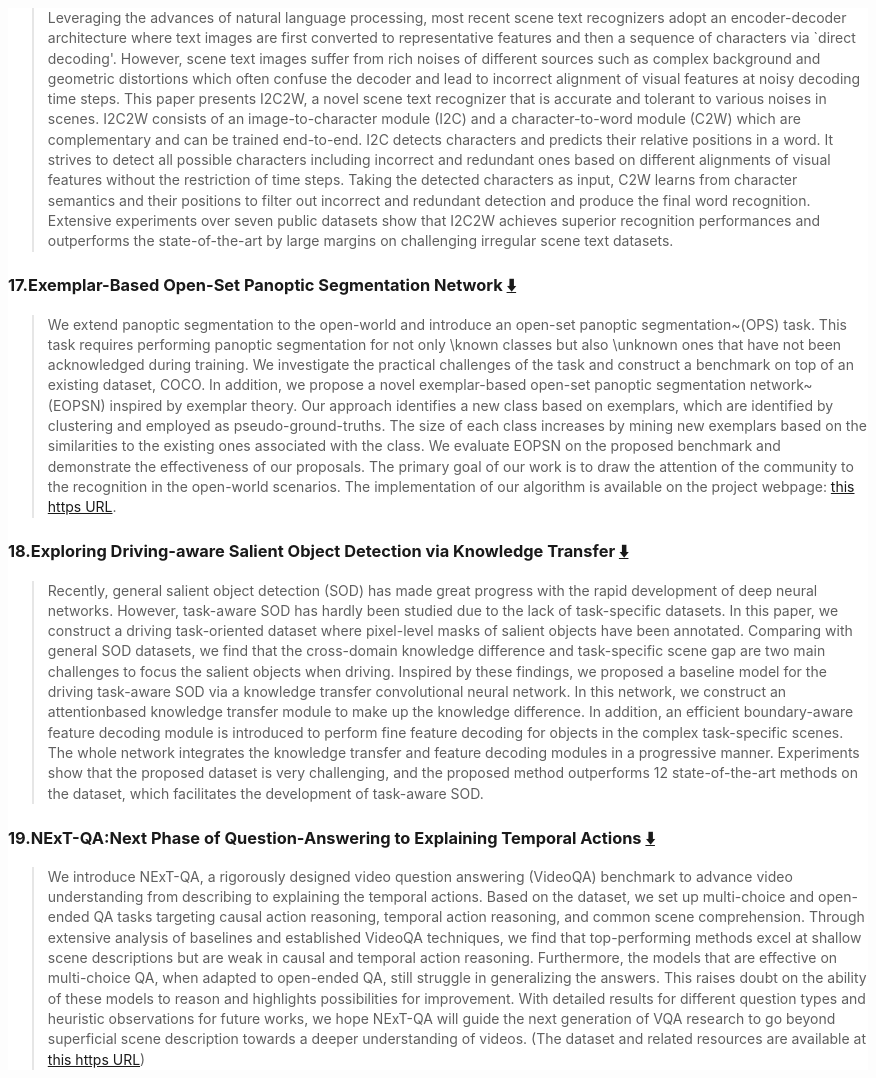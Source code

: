 >  Leveraging the advances of natural language processing, most recent scene text recognizers adopt an encoder-decoder architecture where text images are first converted to representative features and then a sequence of characters via `direct decoding'. However, scene text images suffer from rich noises of different sources such as complex background and geometric distortions which often confuse the decoder and lead to incorrect alignment of visual features at noisy decoding time steps. This paper presents I2C2W, a novel scene text recognizer that is accurate and tolerant to various noises in scenes. I2C2W consists of an image-to-character module (I2C) and a character-to-word module (C2W) which are complementary and can be trained end-to-end. I2C detects characters and predicts their relative positions in a word. It strives to detect all possible characters including incorrect and redundant ones based on different alignments of visual features without the restriction of time steps. Taking the detected characters as input, C2W learns from character semantics and their positions to filter out incorrect and redundant detection and produce the final word recognition. Extensive experiments over seven public datasets show that I2C2W achieves superior recognition performances and outperforms the state-of-the-art by large margins on challenging irregular scene text datasets.      
### 17.Exemplar-Based Open-Set Panoptic Segmentation Network  [ :arrow_down: ](https://arxiv.org/pdf/2105.08336.pdf)
>  We extend panoptic segmentation to the open-world and introduce an open-set panoptic segmentation~(OPS) task. This task requires performing panoptic segmentation for not only \known classes but also \unknown ones that have not been acknowledged during training. We investigate the practical challenges of the task and construct a benchmark on top of an existing dataset, COCO. In addition, we propose a novel exemplar-based open-set panoptic segmentation network~(EOPSN) inspired by exemplar theory. Our approach identifies a new class based on exemplars, which are identified by clustering and employed as pseudo-ground-truths. The size of each class increases by mining new exemplars based on the similarities to the existing ones associated with the class. We evaluate EOPSN on the proposed benchmark and demonstrate the effectiveness of our proposals. The primary goal of our work is to draw the attention of the community to the recognition in the open-world scenarios. The implementation of our algorithm is available on the project webpage: <a class="link-external link-https" href="https://cv.snu.ac.kr/research/EOPSN" rel="external noopener nofollow">this https URL</a>.      
### 18.Exploring Driving-aware Salient Object Detection via Knowledge Transfer  [ :arrow_down: ](https://arxiv.org/pdf/2105.08286.pdf)
>  Recently, general salient object detection (SOD) has made great progress with the rapid development of deep neural networks. However, task-aware SOD has hardly been studied due to the lack of task-specific datasets. In this paper, we construct a driving task-oriented dataset where pixel-level masks of salient objects have been annotated. Comparing with general SOD datasets, we find that the cross-domain knowledge difference and task-specific scene gap are two main challenges to focus the salient objects when driving. Inspired by these findings, we proposed a baseline model for the driving task-aware SOD via a knowledge transfer convolutional neural network. In this network, we construct an attentionbased knowledge transfer module to make up the knowledge difference. In addition, an efficient boundary-aware feature decoding module is introduced to perform fine feature decoding for objects in the complex task-specific scenes. The whole network integrates the knowledge transfer and feature decoding modules in a progressive manner. Experiments show that the proposed dataset is very challenging, and the proposed method outperforms 12 state-of-the-art methods on the dataset, which facilitates the development of task-aware SOD.      
### 19.NExT-QA:Next Phase of Question-Answering to Explaining Temporal Actions  [ :arrow_down: ](https://arxiv.org/pdf/2105.08276.pdf)
>  We introduce NExT-QA, a rigorously designed video question answering (VideoQA) benchmark to advance video understanding from describing to explaining the temporal actions. Based on the dataset, we set up multi-choice and open-ended QA tasks targeting causal action reasoning, temporal action reasoning, and common scene comprehension. Through extensive analysis of baselines and established VideoQA techniques, we find that top-performing methods excel at shallow scene descriptions but are weak in causal and temporal action reasoning. Furthermore, the models that are effective on multi-choice QA, when adapted to open-ended QA, still struggle in generalizing the answers. This raises doubt on the ability of these models to reason and highlights possibilities for improvement. With detailed results for different question types and heuristic observations for future works, we hope NExT-QA will guide the next generation of VQA research to go beyond superficial scene description towards a deeper understanding of videos. (The dataset and related resources are available at <a class="link-external link-https" href="https://github.com/doc-doc/NExT-QA.git" rel="external noopener nofollow">this https URL</a>)      